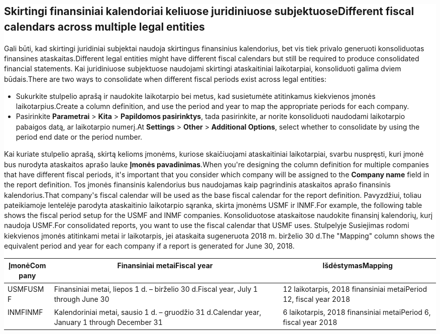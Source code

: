 ## <a name="different-fiscal-calendars-across-multiple-legal-entities"></a><span data-ttu-id="6f880-195">Skirtingi finansiniai kalendoriai keliuose juridiniuose subjektuose</span><span class="sxs-lookup"><span data-stu-id="6f880-195">Different fiscal calendars across multiple legal entities</span></span>
<span data-ttu-id="6f880-196">Gali būti, kad skirtingi juridiniai subjektai naudoja skirtingus finansinius kalendorius, bet vis tiek privalo generuoti konsoliduotas finansines ataskaitas.</span><span class="sxs-lookup"><span data-stu-id="6f880-196">Different legal entities might have different fiscal calendars but still be required to produce consolidated financial statements.</span></span> <span data-ttu-id="6f880-197">Kai juridiniuose subjektuose naudojami skirtingi ataskaitiniai laikotarpiai, konsoliduoti galima dviem būdais.</span><span class="sxs-lookup"><span data-stu-id="6f880-197">There are two ways to consolidate when different fiscal periods exist across legal entities:</span></span>

- <span data-ttu-id="6f880-198">Sukurkite stulpelio aprašą ir naudokite laikotarpio bei metus, kad susietumėte atitinkamus kiekvienos įmonės laikotarpius.</span><span class="sxs-lookup"><span data-stu-id="6f880-198">Create a column definition, and use the period and year to map the appropriate periods for each company.</span></span>
- <span data-ttu-id="6f880-199">Pasirinkite **Parametrai** \> **Kita** \> **Papildomos pasirinktys**, tada pasirinkite, ar norite konsoliduoti naudodami laikotarpio pabaigos datą, ar laikotarpio numerį.</span><span class="sxs-lookup"><span data-stu-id="6f880-199">At **Settings** \> **Other** \> **Additional Options**, select whether to consolidate by using the period end date or the period number.</span></span>

<span data-ttu-id="6f880-200">Kai kuriate stulpelio aprašą, skirtą kelioms įmonėms, kuriose skaičiuojami ataskaitiniai laikotarpiai, svarbu nuspręsti, kuri įmonė bus nurodyta ataskaitos aprašo lauke **Įmonės pavadinimas**.</span><span class="sxs-lookup"><span data-stu-id="6f880-200">When you're designing the column definition for multiple companies that have different fiscal periods, it's important that you consider which company will be assigned to the **Company name** field in the report definition.</span></span> <span data-ttu-id="6f880-201">Tos įmonės finansinis kalendorius bus naudojamas kaip pagrindinis ataskaitos aprašo finansinis kalendorius.</span><span class="sxs-lookup"><span data-stu-id="6f880-201">That company's fiscal calendar will be used as the base fiscal calendar for the report definition.</span></span> <span data-ttu-id="6f880-202">Pavyzdžiui, toliau pateikiamoje lentelėje parodyta ataskaitinio laikotarpio sąranka, skirta įmonėms USMF ir INMF.</span><span class="sxs-lookup"><span data-stu-id="6f880-202">For example, the following table shows the fiscal period setup for the USMF and INMF companies.</span></span> <span data-ttu-id="6f880-203">Konsoliduotose ataskaitose naudokite finansinį kalendorių, kurį naudoja USMF.</span><span class="sxs-lookup"><span data-stu-id="6f880-203">For consolidated reports, you want to use the fiscal calendar that USMF uses.</span></span> <span data-ttu-id="6f880-204">Stulpelyje Susiejimas rodomi kiekvienos įmonės atitinkami metai ir laikotarpis, jei ataskaita sugeneruota 2018 m. birželio 30 d.</span><span class="sxs-lookup"><span data-stu-id="6f880-204">The "Mapping" column shows the equivalent period and year for each company if a report is generated for June 30, 2018.</span></span>

| <span data-ttu-id="6f880-205">Įmonė</span><span class="sxs-lookup"><span data-stu-id="6f880-205">Company</span></span>   | <span data-ttu-id="6f880-206">Finansiniai metai</span><span class="sxs-lookup"><span data-stu-id="6f880-206">Fiscal year</span></span>                                  | <span data-ttu-id="6f880-207">Išdėstymas</span><span class="sxs-lookup"><span data-stu-id="6f880-207">Mapping</span></span>                     |
|-----------|----------------------------------------------|-----------------------------|
| <span data-ttu-id="6f880-208">USMF</span><span class="sxs-lookup"><span data-stu-id="6f880-208">USMF</span></span>      | <span data-ttu-id="6f880-209">Finansiniai metai, liepos 1 d. – birželio 30 d.</span><span class="sxs-lookup"><span data-stu-id="6f880-209">Fiscal year, July 1 through June 30</span></span>          | <span data-ttu-id="6f880-210">12 laikotarpis, 2018 finansiniai metai</span><span class="sxs-lookup"><span data-stu-id="6f880-210">Period 12, fiscal year 2018</span></span> | 
| <span data-ttu-id="6f880-211">INMF</span><span class="sxs-lookup"><span data-stu-id="6f880-211">INMF</span></span>      | <span data-ttu-id="6f880-212">Kalendoriniai metai, sausio 1 d. – gruodžio 31 d.</span><span class="sxs-lookup"><span data-stu-id="6f880-212">Calendar year, January 1 through December 31</span></span> | <span data-ttu-id="6f880-213">6 laikotarpis, 2018 finansiniai metai</span><span class="sxs-lookup"><span data-stu-id="6f880-213">Period 6, fiscal year 2018</span></span>  |
